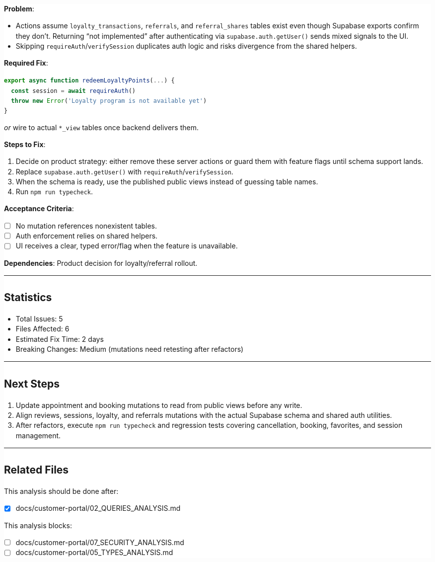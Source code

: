**Problem**:
- Actions assume `loyalty_transactions`, `referrals`, and `referral_shares` tables exist even though Supabase exports confirm they don’t. Returning “not implemented” after authenticating via `supabase.auth.getUser()` sends mixed signals to the UI.
- Skipping `requireAuth`/`verifySession` duplicates auth logic and risks divergence from the shared helpers.

**Required Fix**:
```typescript
export async function redeemLoyaltyPoints(...) {
  const session = await requireAuth()
  throw new Error('Loyalty program is not available yet')
}
```
*or* wire to actual `*_view` tables once backend delivers them.

**Steps to Fix**:
1. Decide on product strategy: either remove these server actions or guard them with feature flags until schema support lands.
2. Replace `supabase.auth.getUser()` with `requireAuth`/`verifySession`.
3. When the schema is ready, use the published public views instead of guessing table names.
4. Run `npm run typecheck`.

**Acceptance Criteria**:
- [ ] No mutation references nonexistent tables.
- [ ] Auth enforcement relies on shared helpers.
- [ ] UI receives a clear, typed error/flag when the feature is unavailable.

**Dependencies**: Product decision for loyalty/referral rollout.

---

## Statistics

- Total Issues: 5
- Files Affected: 6
- Estimated Fix Time: 2 days
- Breaking Changes: Medium (mutations need retesting after refactors)

---

## Next Steps

1. Update appointment and booking mutations to read from public views before any write.
2. Align reviews, sessions, loyalty, and referrals mutations with the actual Supabase schema and shared auth utilities.
3. After refactors, execute `npm run typecheck` and regression tests covering cancellation, booking, favorites, and session management.

---

## Related Files

This analysis should be done after:
- [x] docs/customer-portal/02_QUERIES_ANALYSIS.md

This analysis blocks:
- [ ] docs/customer-portal/07_SECURITY_ANALYSIS.md
- [ ] docs/customer-portal/05_TYPES_ANALYSIS.md
